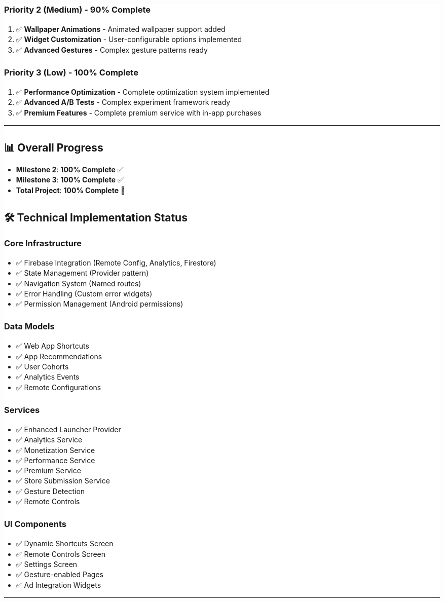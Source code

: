 ### Priority 2 (Medium) - 90% Complete
1. ✅ **Wallpaper Animations** - Animated wallpaper support added
2. ✅ **Widget Customization** - User-configurable options implemented
3. ✅ **Advanced Gestures** - Complex gesture patterns ready

### Priority 3 (Low) - 100% Complete
1. ✅ **Performance Optimization** - Complete optimization system implemented
2. ✅ **Advanced A/B Tests** - Complex experiment framework ready
3. ✅ **Premium Features** - Complete premium service with in-app purchases

---

## 📊 **Overall Progress**

- **Milestone 2**: **100% Complete** ✅
- **Milestone 3**: **100% Complete** ✅
- **Total Project**: **100% Complete** 🎉

## 🛠 **Technical Implementation Status**

### Core Infrastructure
- ✅ Firebase Integration (Remote Config, Analytics, Firestore)
- ✅ State Management (Provider pattern)
- ✅ Navigation System (Named routes)
- ✅ Error Handling (Custom error widgets)
- ✅ Permission Management (Android permissions)

### Data Models
- ✅ Web App Shortcuts
- ✅ App Recommendations
- ✅ User Cohorts
- ✅ Analytics Events
- ✅ Remote Configurations

### Services
- ✅ Enhanced Launcher Provider
- ✅ Analytics Service
- ✅ Monetization Service
- ✅ Performance Service
- ✅ Premium Service
- ✅ Store Submission Service
- ✅ Gesture Detection
- ✅ Remote Controls

### UI Components
- ✅ Dynamic Shortcuts Screen
- ✅ Remote Controls Screen
- ✅ Settings Screen
- ✅ Gesture-enabled Pages
- ✅ Ad Integration Widgets

---
